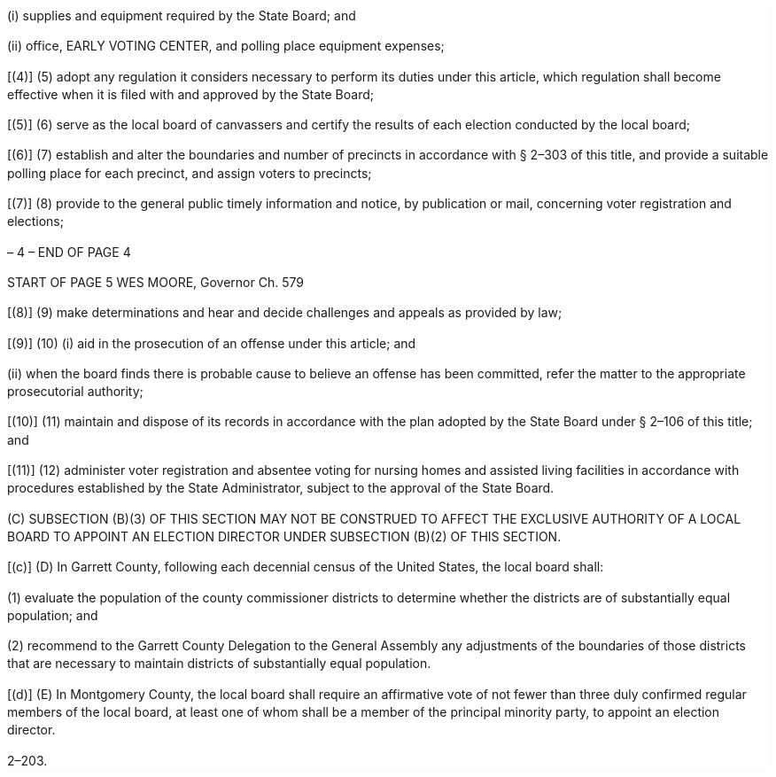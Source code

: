 (i) supplies and equipment required by the State Board; and

(ii) office, EARLY VOTING CENTER, and polling place equipment
expenses;

[(4)] (5) adopt any regulation it considers necessary to perform its duties
under this article, which regulation shall become effective when it is filed with and
approved by the State Board;

[(5)] (6) serve as the local board of canvassers and certify the results of
each election conducted by the local board;

[(6)] (7) establish and alter the boundaries and number of precincts in
accordance with § 2–303 of this title, and provide a suitable polling place for each precinct,
and assign voters to precincts;

[(7)] (8) provide to the general public timely information and notice, by
publication or mail, concerning voter registration and elections;

– 4 –
END OF PAGE 4

START OF PAGE 5
WES MOORE, Governor Ch. 579

[(8)] (9) make determinations and hear and decide challenges and
appeals as provided by law;

[(9)] (10) (i) aid in the prosecution of an offense under this article; and

(ii) when the board finds there is probable cause to believe an offense
has been committed, refer the matter to the appropriate prosecutorial authority;

[(10)] (11) maintain and dispose of its records in accordance with the plan
adopted by the State Board under § 2–106 of this title; and

[(11)] (12) administer voter registration and absentee voting for nursing
homes and assisted living facilities in accordance with procedures established by the State
Administrator, subject to the approval of the State Board.

(C) SUBSECTION (B)(3) OF THIS SECTION MAY NOT BE CONSTRUED TO
AFFECT THE EXCLUSIVE AUTHORITY OF A LOCAL BOARD TO APPOINT AN ELECTION
DIRECTOR UNDER SUBSECTION (B)(2) OF THIS SECTION.

[(c)] (D) In Garrett County, following each decennial census of the United
States, the local board shall:

(1) evaluate the population of the county commissioner districts to
determine whether the districts are of substantially equal population; and

(2) recommend to the Garrett County Delegation to the General Assembly
any adjustments of the boundaries of those districts that are necessary to maintain districts
of substantially equal population.

[(d)] (E) In Montgomery County, the local board shall require an affirmative
vote of not fewer than three duly confirmed regular members of the local board, at least one
of whom shall be a member of the principal minority party, to appoint an election director.

2–203.
